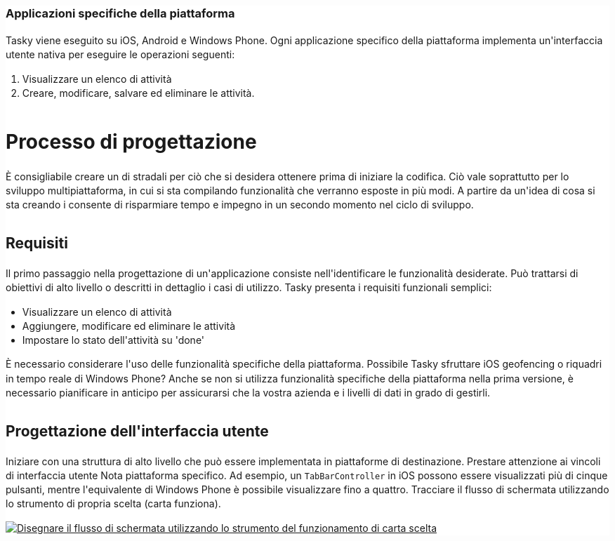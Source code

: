 
### <a name="platform-specific-applications"></a>Applicazioni specifiche della piattaforma

Tasky viene eseguito su iOS, Android e Windows Phone. Ogni applicazione specifico della piattaforma implementa un'interfaccia utente nativa per eseguire le operazioni seguenti:

1.  Visualizzare un elenco di attività
2.  Creare, modificare, salvare ed eliminare le attività.

 <a name="Design_Process" />


# <a name="design-process"></a>Processo di progettazione

È consigliabile creare un di stradali per ciò che si desidera ottenere prima di iniziare la codifica. Ciò vale soprattutto per lo sviluppo multipiattaforma, in cui si sta compilando funzionalità che verranno esposte in più modi. A partire da un'idea di cosa si sta creando i consente di risparmiare tempo e impegno in un secondo momento nel ciclo di sviluppo.

 <a name="Requirements" />


## <a name="requirements"></a>Requisiti

Il primo passaggio nella progettazione di un'applicazione consiste nell'identificare le funzionalità desiderate. Può trattarsi di obiettivi di alto livello o descritti in dettaglio i casi di utilizzo. Tasky presenta i requisiti funzionali semplici:

 -  Visualizzare un elenco di attività
 -  Aggiungere, modificare ed eliminare le attività
 -  Impostare lo stato dell'attività su 'done'


È necessario considerare l'uso delle funzionalità specifiche della piattaforma.  Possibile Tasky sfruttare iOS geofencing o riquadri in tempo reale di Windows Phone? Anche se non si utilizza funzionalità specifiche della piattaforma nella prima versione, è necessario pianificare in anticipo per assicurarsi che la vostra azienda e i livelli di dati in grado di gestirli.

 <a name="User_Interface_Design" />


## <a name="user-interface-design"></a>Progettazione dell'interfaccia utente

Iniziare con una struttura di alto livello che può essere implementata in piattaforme di destinazione. Prestare attenzione ai vincoli di interfaccia utente Nota piattaforma specifico. Ad esempio, un `TabBarController` in iOS possono essere visualizzati più di cinque pulsanti, mentre l'equivalente di Windows Phone è possibile visualizzare fino a quattro.
Tracciare il flusso di schermata utilizzando lo strumento di propria scelta (carta funziona).

 [ ![](case-study-tasky-images/taskydesign.png "Disegnare il flusso di schermata utilizzando lo strumento del funzionamento di carta scelta")](case-study-tasky-images/taskydesign.png)

 <a name="Data_Model" />
